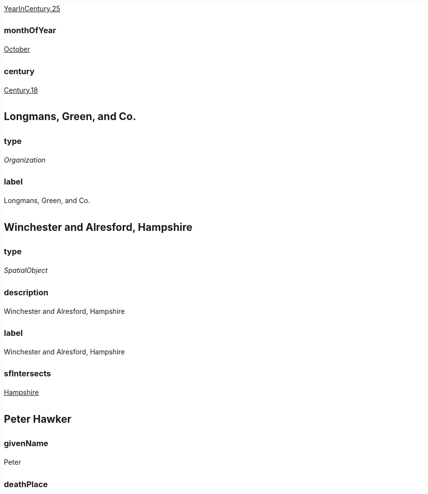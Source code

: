 
[YearInCentury.25](#YearInCentury.25)

### monthOfYear


[October](#October)

### century


[Century.18](#Century.18)

## Longmans, Green, and Co.

### type


*Organization*

### label


Longmans, Green, and Co.

## Winchester and Alresford, Hampshire

### type


*SpatialObject*

### description


Winchester and Alresford, Hampshire

### label


Winchester and Alresford, Hampshire

### sfIntersects


[Hampshire](#Hampshire)

## Peter Hawker

### givenName


Peter

### deathPlace
